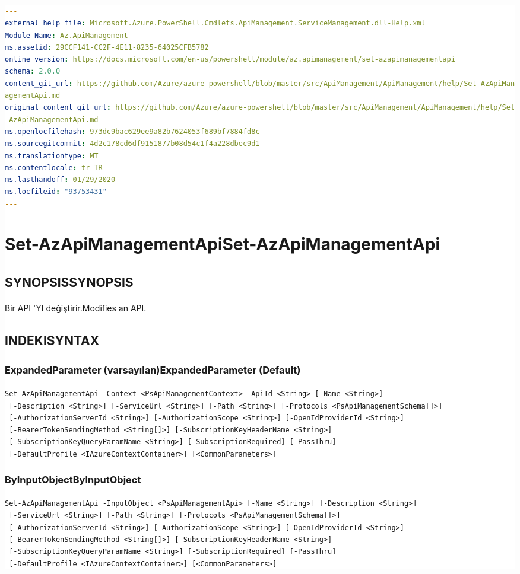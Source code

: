 ```yaml
---
external help file: Microsoft.Azure.PowerShell.Cmdlets.ApiManagement.ServiceManagement.dll-Help.xml
Module Name: Az.ApiManagement
ms.assetid: 29CCF141-CC2F-4E11-8235-64025CFB5782
online version: https://docs.microsoft.com/en-us/powershell/module/az.apimanagement/set-azapimanagementapi
schema: 2.0.0
content_git_url: https://github.com/Azure/azure-powershell/blob/master/src/ApiManagement/ApiManagement/help/Set-AzApiManagementApi.md
original_content_git_url: https://github.com/Azure/azure-powershell/blob/master/src/ApiManagement/ApiManagement/help/Set-AzApiManagementApi.md
ms.openlocfilehash: 973dc9bac629ee9a82b7624053f689bf7884fd8c
ms.sourcegitcommit: 4d2c178cd6df9151877b08d54c1f4a228dbec9d1
ms.translationtype: MT
ms.contentlocale: tr-TR
ms.lasthandoff: 01/29/2020
ms.locfileid: "93753431"
---
```

# <span data-ttu-id="71a42-101">Set-AzApiManagementApi</span><span class="sxs-lookup"><span data-stu-id="71a42-101">Set-AzApiManagementApi</span></span>

## <span data-ttu-id="71a42-102">SYNOPSIS</span><span class="sxs-lookup"><span data-stu-id="71a42-102">SYNOPSIS</span></span>
<span data-ttu-id="71a42-103">Bir API 'YI değiştirir.</span><span class="sxs-lookup"><span data-stu-id="71a42-103">Modifies an API.</span></span>

## <span data-ttu-id="71a42-104">INDEKI</span><span class="sxs-lookup"><span data-stu-id="71a42-104">SYNTAX</span></span>

### <span data-ttu-id="71a42-105">ExpandedParameter (varsayılan)</span><span class="sxs-lookup"><span data-stu-id="71a42-105">ExpandedParameter (Default)</span></span>
```
Set-AzApiManagementApi -Context <PsApiManagementContext> -ApiId <String> [-Name <String>]
 [-Description <String>] [-ServiceUrl <String>] [-Path <String>] [-Protocols <PsApiManagementSchema[]>]
 [-AuthorizationServerId <String>] [-AuthorizationScope <String>] [-OpenIdProviderId <String>]
 [-BearerTokenSendingMethod <String[]>] [-SubscriptionKeyHeaderName <String>]
 [-SubscriptionKeyQueryParamName <String>] [-SubscriptionRequired] [-PassThru]
 [-DefaultProfile <IAzureContextContainer>] [<CommonParameters>]
```

### <span data-ttu-id="71a42-106">ByInputObject</span><span class="sxs-lookup"><span data-stu-id="71a42-106">ByInputObject</span></span>
```
Set-AzApiManagementApi -InputObject <PsApiManagementApi> [-Name <String>] [-Description <String>]
 [-ServiceUrl <String>] [-Path <String>] [-Protocols <PsApiManagementSchema[]>]
 [-AuthorizationServerId <String>] [-AuthorizationScope <String>] [-OpenIdProviderId <String>]
 [-BearerTokenSendingMethod <String[]>] [-SubscriptionKeyHeaderName <String>]
 [-SubscriptionKeyQueryParamName <String>] [-SubscriptionRequired] [-PassThru]
 [-DefaultProfile <IAzureContextContainer>] [<CommonParameters>]
```
